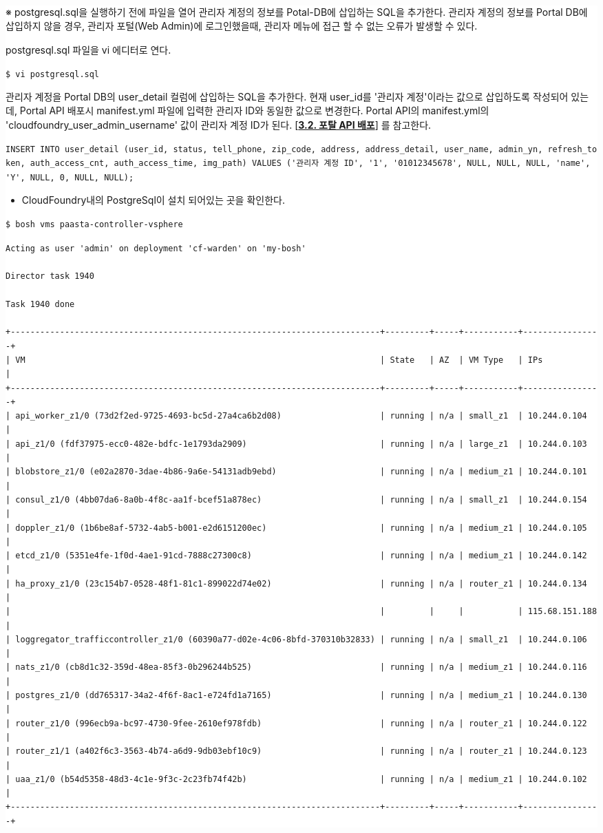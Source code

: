 
※ postgresql.sql을 실행하기 전에 파일을 열어 관리자 계정의 정보를 Potal-DB에 삽입하는 SQL을 추가한다. 관리자 계정의 정보를 Portal DB에 삽입하지 않을 경우, 관리자 포털(Web Admin)에 로그인했을때, 관리자 메뉴에 접근 할 수 없는 오류가 발생할 수 있다.

postgresql.sql 파일을 vi 에디터로 연다.
```
$ vi postgresql.sql
```

관리자 계정을 Portal DB의 user_detail 컬럼에 삽입하는 SQL을 추가한다. 현재 user_id를 '관리자 계정'이라는 값으로 삽입하도록 작성되어 있는데, Portal API 배포시 manifest.yml 파일에 입력한 관리자 ID와 동일한 값으로 변경한다. Portal API의 manifest.yml의 'cloudfoundry_user_admin_username' 값이 관리자 계정 ID가 된다. [[**3.2. 포탈 API 배포**](#16)] 를 참고한다.
```
INSERT INTO user_detail (user_id, status, tell_phone, zip_code, address, address_detail, user_name, admin_yn, refresh_token, auth_access_cnt, auth_access_time, img_path) VALUES ('관리자 계정 ID', '1', '01012345678', NULL, NULL, NULL, 'name', 'Y', NULL, 0, NULL, NULL);
```



- CloudFoundry내의 PostgreSql이 설치 되어있는 곳을 확인한다.

```
$ bosh vms paasta-controller-vsphere
```
```
Acting as user 'admin' on deployment 'cf-warden' on 'my-bosh'

Director task 1940

Task 1940 done

+---------------------------------------------------------------------------+---------+-----+-----------+----------------+
| VM                                                                        | State   | AZ  | VM Type   | IPs            |
+---------------------------------------------------------------------------+---------+-----+-----------+----------------+
| api_worker_z1/0 (73d2f2ed-9725-4693-bc5d-27a4ca6b2d08)                    | running | n/a | small_z1  | 10.244.0.104   |
| api_z1/0 (fdf37975-ecc0-482e-bdfc-1e1793da2909)                           | running | n/a | large_z1  | 10.244.0.103   |
| blobstore_z1/0 (e02a2870-3dae-4b86-9a6e-54131adb9ebd)                     | running | n/a | medium_z1 | 10.244.0.101   |
| consul_z1/0 (4bb07da6-8a0b-4f8c-aa1f-bcef51a878ec)                        | running | n/a | small_z1  | 10.244.0.154   |
| doppler_z1/0 (1b6be8af-5732-4ab5-b001-e2d6151200ec)                       | running | n/a | medium_z1 | 10.244.0.105   |
| etcd_z1/0 (5351e4fe-1f0d-4ae1-91cd-7888c27300c8)                          | running | n/a | medium_z1 | 10.244.0.142   |
| ha_proxy_z1/0 (23c154b7-0528-48f1-81c1-899022d74e02)                      | running | n/a | router_z1 | 10.244.0.134   |
|                                                                           |         |     |           | 115.68.151.188 |
| loggregator_trafficcontroller_z1/0 (60390a77-d02e-4c06-8bfd-370310b32833) | running | n/a | small_z1  | 10.244.0.106   |
| nats_z1/0 (cb8d1c32-359d-48ea-85f3-0b296244b525)                          | running | n/a | medium_z1 | 10.244.0.116   |
| postgres_z1/0 (dd765317-34a2-4f6f-8ac1-e724fd1a7165)                      | running | n/a | medium_z1 | 10.244.0.130   |
| router_z1/0 (996ecb9a-bc97-4730-9fee-2610ef978fdb)                        | running | n/a | router_z1 | 10.244.0.122   |
| router_z1/1 (a402f6c3-3563-4b74-a6d9-9db03ebf10c9)                        | running | n/a | router_z1 | 10.244.0.123   |
| uaa_z1/0 (b54d5358-48d3-4c1e-9f3c-2c23fb74f42b)                           | running | n/a | medium_z1 | 10.244.0.102   |
+---------------------------------------------------------------------------+---------+-----+-----------+----------------+
```
